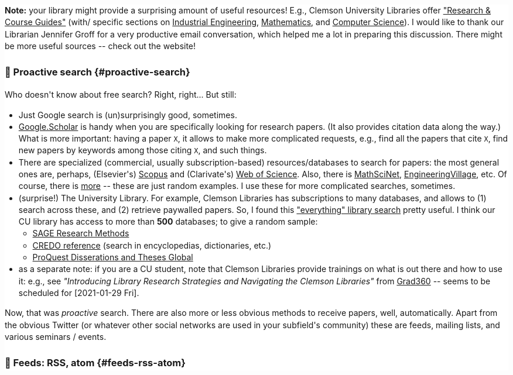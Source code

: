 **Note:** your library might provide a surprising amount of useful resources!
E.g., Clemson University Libraries offer ["Research & Course Guides"](https://libraries.clemson.edu/find/research-course-guides/) (with/
specific sections on [Industrial Engineering](https://clemson.libguides.com/IE), [Mathematics](https://clemson.libguides.com/Mathematics), and [Computer
Science](https://clemson.libguides.com/ComputerScience)). I would like to thank our Librarian Jennifer Groff for a very
productive email conversation, which helped me a lot in preparing this
discussion. There might be more useful sources -- check out the website!


### 🔎 Proactive search {#proactive-search}

Who doesn't know about free search? Right, right... But still:

-   Just Google search is (un)surprisingly good, sometimes.
-   [Google.Scholar](https://scholar.google.com) is handy when you are specifically looking for research
    papers. (It also provides citation data along the way.) What is more
    important: having a paper `X`, it allows to make more complicated requests,
    e.g., find all the papers that cite `X`, find new papers by keywords among
    those citing `X`, and such things.
-   There are specialized (commercial, usually subscription-based)
    resources/databases to search for papers: the most general ones are,
    perhaps, (Elsevier's) [Scopus](https://en.wikipedia.org/wiki/Scopus) and (Clarivate's) [Web of Science](https://en.wikipedia.org/wiki/Web%5Fof%5FScience). Also, there
    is [MathSciNet](https://en.wikipedia.org/wiki/MathSciNet), [EngineeringVillage](https://www.engineeringvillage.com/), etc. Of course, there is [more](https://en.wikipedia.org/wiki/List%5Fof%5Facademic%5Fdatabases%5Fand%5Fsearch%5Fengines) -- these
    are just random examples. I use these for more complicated searches, sometimes.
-   (surprise!) The University Library. For example, Clemson Libraries has
    subscriptions to many databases, and allows to (1) search across these, and
    (2) retrieve paywalled papers. So, I found this ["everything" library search](https://libraries.clemson.edu/)
    pretty useful. I think our CU library has access to more than **500**
    databases; to give a random sample:
    -   [SAGE Research Methods](https://methods.sagepub.com/)
    -   [CREDO reference](https://credoreference.com) (search in encyclopedias, dictionaries, etc.)
    -   [ProQuest Disserations and Theses Global](https://about.proquest.com/libraries/academic/dissertations-theses/pqdtglobal.html)
-   as a separate note: if you are a CU student, note that Clemson Libraries
    provide trainings on what is out there and how to use it: e.g., see
    _"Introducing Library Research Strategies and Navigating the Clemson
    Libraries"_ from [Grad360](https://grad360.sites.clemson.edu/index.php) -- seems to be scheduled for <span class="timestamp-wrapper"><span class="timestamp">[2021-01-29 Fri]</span></span>.

Now, that was _proactive_ search. There are also more or less obvious methods
to receive papers, well, automatically. Apart from the obvious Twitter (or
whatever other social networks are used in your subfield's community) these
are feeds, mailing lists, and various seminars / events.


### 📰 Feeds: RSS, atom {#feeds-rss-atom}


[^fn:1]: Which is by the way a part of something that is usually called Personal Information Management ([PIM](https://en.wikipedia.org/wiki/Personal%5Finformation%5Fmanagement)) or Personal Knowledge Management ([PKM](https://en.wikipedia.org/wiki/Personal%5Fknowledge%5Fmanagement)) systems. These two do not seem well-defined concepts, in my opinion, but do have something to do with very important topics, especially for a researcher.
[^fn:2]: This is in Sociology -- but I believe the benefits should translate well to STEM, at least to some extent.
[^fn:3]: Needless to say, this citation was inserted here using Zotero in under 1 minute (and I have a downloaded PDF as a by-product).
[^fn:4]: I use layers: `bibtex, pdf`, and `org-roam` + `org-roam-bibtex` along with `helm` and such (a mandatory link to my [dotfiles](https://github.com/alex-bochkarev/my-spacemacs-dotfiles)). If you are into Emacs world, you might find it useful to watch this EmacsConf2020 [talk](https://emacsconf.org/2020/talks/17/) by [Noorah Alhasan](https://noorahalhasan.com/), which discusses a very similar approach.
[^fn:5]: which I do not like as it is too much cloud-based and not, um... hacker friendly, to my feelings. For example, I do not quite understand how to export my stuff quickly and without losses, should I happen to need this...
[^fn:6]: Speaking about orgmode: you can check out this great [Bernt Hansen's page](http://doc.norang.ca/org-mode.html) to see what's possible. But despite I like this technology **a lot**, I must admit it is still a DIY type of thing, to my taste
[^fn:7]: There is also an original paper by Luhmann, _"Kommunikation mit Zettelkästen"_ -- however, it is in German 🇩🇪, I haven't seen any translation.
[^fn:8]: It left me with the same kind of feeling as the brilliant ["Deep work"](https://www.calnewport.com/books/deep-work/) by Cal Newport.
